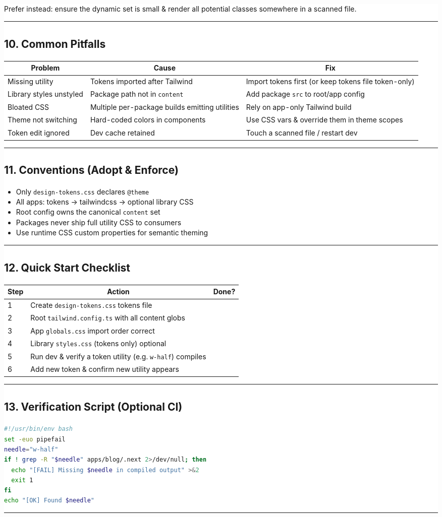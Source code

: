 Prefer instead: ensure the dynamic set is small & render all potential classes somewhere in a scanned file.

---
## 10. Common Pitfalls
| Problem | Cause | Fix |
|---------|-------|-----|
| Missing utility | Tokens imported after Tailwind | Import tokens first (or keep tokens file token-only) |
| Library styles unstyled | Package path not in `content` | Add package `src` to root/app config |
| Bloated CSS | Multiple per-package builds emitting utilities | Rely on app-only Tailwind build |
| Theme not switching | Hard-coded colors in components | Use CSS vars & override them in theme scopes |
| Token edit ignored | Dev cache retained | Touch a scanned file / restart dev |

---
## 11. Conventions (Adopt & Enforce)
* Only `design-tokens.css` declares `@theme`
* All apps: tokens → tailwindcss → optional library CSS
* Root config owns the canonical `content` set
* Packages never ship full utility CSS to consumers
* Use runtime CSS custom properties for semantic theming

---
## 12. Quick Start Checklist
| Step | Action | Done? |
|------|--------|-------|
| 1 | Create `design-tokens.css` tokens file |  |
| 2 | Root `tailwind.config.ts` with all content globs |  |
| 3 | App `globals.css` import order correct |  |
| 4 | Library `styles.css` (tokens only) optional |  |
| 5 | Run dev & verify a token utility (e.g. `w-half`) compiles |  |
| 6 | Add new token & confirm new utility appears |  |

---
## 13. Verification Script (Optional CI)
```bash
#!/usr/bin/env bash
set -euo pipefail
needle="w-half"
if ! grep -R "$needle" apps/blog/.next 2>/dev/null; then
  echo "[FAIL] Missing $needle in compiled output" >&2
  exit 1
fi
echo "[OK] Found $needle"
```

---
